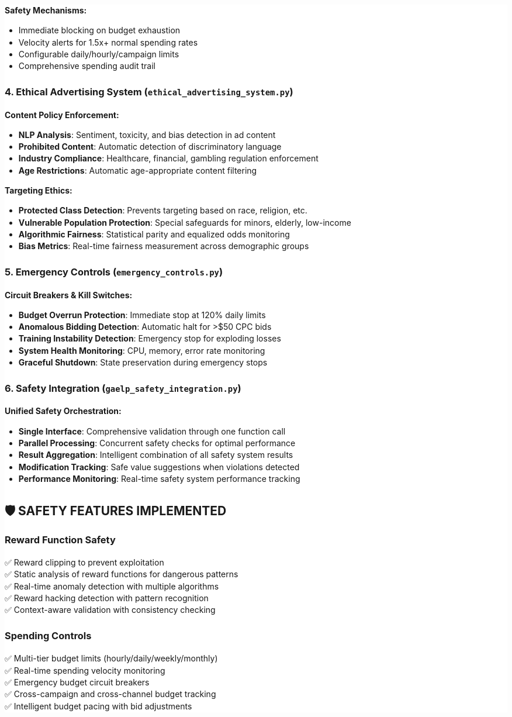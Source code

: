 **Safety Mechanisms:**
- Immediate blocking on budget exhaustion
- Velocity alerts for 1.5x+ normal spending rates
- Configurable daily/hourly/campaign limits
- Comprehensive spending audit trail

### 4. Ethical Advertising System (`ethical_advertising_system.py`)

**Content Policy Enforcement:**
- **NLP Analysis**: Sentiment, toxicity, and bias detection in ad content
- **Prohibited Content**: Automatic detection of discriminatory language
- **Industry Compliance**: Healthcare, financial, gambling regulation enforcement
- **Age Restrictions**: Automatic age-appropriate content filtering

**Targeting Ethics:**
- **Protected Class Detection**: Prevents targeting based on race, religion, etc.
- **Vulnerable Population Protection**: Special safeguards for minors, elderly, low-income
- **Algorithmic Fairness**: Statistical parity and equalized odds monitoring
- **Bias Metrics**: Real-time fairness measurement across demographic groups

### 5. Emergency Controls (`emergency_controls.py`)

**Circuit Breakers & Kill Switches:**
- **Budget Overrun Protection**: Immediate stop at 120% daily limits
- **Anomalous Bidding Detection**: Automatic halt for >$50 CPC bids
- **Training Instability Detection**: Emergency stop for exploding losses
- **System Health Monitoring**: CPU, memory, error rate monitoring
- **Graceful Shutdown**: State preservation during emergency stops

### 6. Safety Integration (`gaelp_safety_integration.py`)

**Unified Safety Orchestration:**
- **Single Interface**: Comprehensive validation through one function call
- **Parallel Processing**: Concurrent safety checks for optimal performance
- **Result Aggregation**: Intelligent combination of all safety system results
- **Modification Tracking**: Safe value suggestions when violations detected
- **Performance Monitoring**: Real-time safety system performance tracking

## 🛡️ SAFETY FEATURES IMPLEMENTED

### Reward Function Safety
✅ Reward clipping to prevent exploitation  
✅ Static analysis of reward functions for dangerous patterns  
✅ Real-time anomaly detection with multiple algorithms  
✅ Reward hacking detection with pattern recognition  
✅ Context-aware validation with consistency checking  

### Spending Controls  
✅ Multi-tier budget limits (hourly/daily/weekly/monthly)  
✅ Real-time spending velocity monitoring  
✅ Emergency budget circuit breakers  
✅ Cross-campaign and cross-channel budget tracking  
✅ Intelligent budget pacing with bid adjustments  
